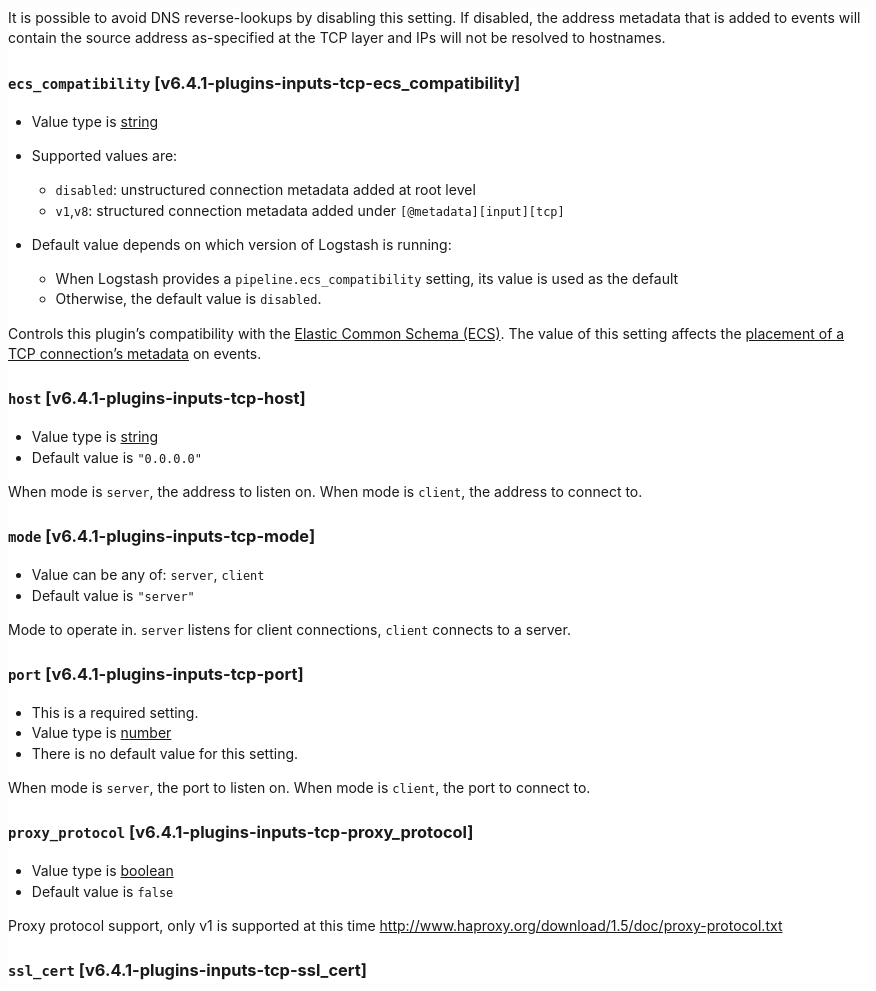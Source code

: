 It is possible to avoid DNS reverse-lookups by disabling this setting. If disabled, the address metadata that is added to events will contain the source address as-specified at the TCP layer and IPs will not be resolved to hostnames.

### `ecs_compatibility` [v6.4.1-plugins-inputs-tcp-ecs_compatibility]

* Value type is [string](/lsr/value-types.md#string)

* Supported values are:

  * `disabled`: unstructured connection metadata added at root level
  * `v1`,`v8`: structured connection metadata added under `[@metadata][input][tcp]`

* Default value depends on which version of Logstash is running:

  * When Logstash provides a `pipeline.ecs_compatibility` setting, its value is used as the default
  * Otherwise, the default value is `disabled`.

Controls this plugin’s compatibility with the [Elastic Common Schema (ECS)](https://www.elastic.co/guide/en/ecs/current/index.html). The value of this setting affects the [placement of a TCP connection’s metadata](v6-4-1-plugins-inputs-tcp.md#v6.4.1-plugins-inputs-tcp-ecs_metadata) on events.

### `host` [v6.4.1-plugins-inputs-tcp-host]

* Value type is [string](/lsr/value-types.md#string)
* Default value is `"0.0.0.0"`

When mode is `server`, the address to listen on. When mode is `client`, the address to connect to.

### `mode` [v6.4.1-plugins-inputs-tcp-mode]

* Value can be any of: `server`, `client`
* Default value is `"server"`

Mode to operate in. `server` listens for client connections, `client` connects to a server.

### `port` [v6.4.1-plugins-inputs-tcp-port]

* This is a required setting.
* Value type is [number](/lsr/value-types.md#number)
* There is no default value for this setting.

When mode is `server`, the port to listen on. When mode is `client`, the port to connect to.

### `proxy_protocol` [v6.4.1-plugins-inputs-tcp-proxy_protocol]

* Value type is [boolean](/lsr/value-types.md#boolean)
* Default value is `false`

Proxy protocol support, only v1 is supported at this time <http://www.haproxy.org/download/1.5/doc/proxy-protocol.txt>

### `ssl_cert` [v6.4.1-plugins-inputs-tcp-ssl_cert]
